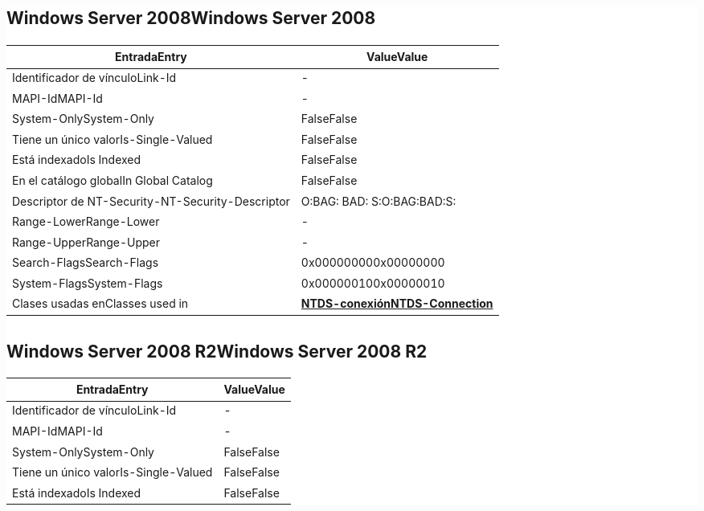 ## <a name="windows-server-2008"></a><span data-ttu-id="a7509-227">Windows Server 2008</span><span class="sxs-lookup"><span data-stu-id="a7509-227">Windows Server 2008</span></span>



| <span data-ttu-id="a7509-228">Entrada</span><span class="sxs-lookup"><span data-stu-id="a7509-228">Entry</span></span> | <span data-ttu-id="a7509-229">Value</span><span class="sxs-lookup"><span data-stu-id="a7509-229">Value</span></span> |
|------------------------|--------------------------------------------------------|
| <span data-ttu-id="a7509-230">Identificador de vínculo</span><span class="sxs-lookup"><span data-stu-id="a7509-230">Link-Id</span></span>                | \-                                                     |
| <span data-ttu-id="a7509-231">MAPI-Id</span><span class="sxs-lookup"><span data-stu-id="a7509-231">MAPI-Id</span></span>                | \-                                                     |
| <span data-ttu-id="a7509-232">System-Only</span><span class="sxs-lookup"><span data-stu-id="a7509-232">System-Only</span></span>            | <span data-ttu-id="a7509-233">False</span><span class="sxs-lookup"><span data-stu-id="a7509-233">False</span></span>                                                  |
| <span data-ttu-id="a7509-234">Tiene un único valor</span><span class="sxs-lookup"><span data-stu-id="a7509-234">Is-Single-Valued</span></span>       | <span data-ttu-id="a7509-235">False</span><span class="sxs-lookup"><span data-stu-id="a7509-235">False</span></span>                                                  |
| <span data-ttu-id="a7509-236">Está indexado</span><span class="sxs-lookup"><span data-stu-id="a7509-236">Is Indexed</span></span>             | <span data-ttu-id="a7509-237">False</span><span class="sxs-lookup"><span data-stu-id="a7509-237">False</span></span>                                                  |
| <span data-ttu-id="a7509-238">En el catálogo global</span><span class="sxs-lookup"><span data-stu-id="a7509-238">In Global Catalog</span></span>      | <span data-ttu-id="a7509-239">False</span><span class="sxs-lookup"><span data-stu-id="a7509-239">False</span></span>                                                  |
| <span data-ttu-id="a7509-240">Descriptor de NT-Security-</span><span class="sxs-lookup"><span data-stu-id="a7509-240">NT-Security-Descriptor</span></span> | <span data-ttu-id="a7509-241">O:BAG: BAD: S:</span><span class="sxs-lookup"><span data-stu-id="a7509-241">O:BAG:BAD:S:</span></span>                                           |
| <span data-ttu-id="a7509-242">Range-Lower</span><span class="sxs-lookup"><span data-stu-id="a7509-242">Range-Lower</span></span>            | \-                                                     |
| <span data-ttu-id="a7509-243">Range-Upper</span><span class="sxs-lookup"><span data-stu-id="a7509-243">Range-Upper</span></span>            | \-                                                     |
| <span data-ttu-id="a7509-244">Search-Flags</span><span class="sxs-lookup"><span data-stu-id="a7509-244">Search-Flags</span></span>           | <span data-ttu-id="a7509-245">0x00000000</span><span class="sxs-lookup"><span data-stu-id="a7509-245">0x00000000</span></span>                                             |
| <span data-ttu-id="a7509-246">System-Flags</span><span class="sxs-lookup"><span data-stu-id="a7509-246">System-Flags</span></span>           | <span data-ttu-id="a7509-247">0x00000010</span><span class="sxs-lookup"><span data-stu-id="a7509-247">0x00000010</span></span>                                             |
| <span data-ttu-id="a7509-248">Clases usadas en</span><span class="sxs-lookup"><span data-stu-id="a7509-248">Classes used in</span></span>        | [<span data-ttu-id="a7509-249">**NTDS-conexión**</span><span class="sxs-lookup"><span data-stu-id="a7509-249">**NTDS-Connection**</span></span>](c-ntdsconnection.md)<br/> |



## <a name="windows-server-2008-r2"></a><span data-ttu-id="a7509-250">Windows Server 2008 R2</span><span class="sxs-lookup"><span data-stu-id="a7509-250">Windows Server 2008 R2</span></span>



| <span data-ttu-id="a7509-251">Entrada</span><span class="sxs-lookup"><span data-stu-id="a7509-251">Entry</span></span> | <span data-ttu-id="a7509-252">Value</span><span class="sxs-lookup"><span data-stu-id="a7509-252">Value</span></span> |
|------------------------|--------------------------------------------------------|
| <span data-ttu-id="a7509-253">Identificador de vínculo</span><span class="sxs-lookup"><span data-stu-id="a7509-253">Link-Id</span></span>                | \-                                                     |
| <span data-ttu-id="a7509-254">MAPI-Id</span><span class="sxs-lookup"><span data-stu-id="a7509-254">MAPI-Id</span></span>                | \-                                                     |
| <span data-ttu-id="a7509-255">System-Only</span><span class="sxs-lookup"><span data-stu-id="a7509-255">System-Only</span></span>            | <span data-ttu-id="a7509-256">False</span><span class="sxs-lookup"><span data-stu-id="a7509-256">False</span></span>                                                  |
| <span data-ttu-id="a7509-257">Tiene un único valor</span><span class="sxs-lookup"><span data-stu-id="a7509-257">Is-Single-Valued</span></span>       | <span data-ttu-id="a7509-258">False</span><span class="sxs-lookup"><span data-stu-id="a7509-258">False</span></span>                                                  |
| <span data-ttu-id="a7509-259">Está indexado</span><span class="sxs-lookup"><span data-stu-id="a7509-259">Is Indexed</span></span>             | <span data-ttu-id="a7509-260">False</span><span class="sxs-lookup"><span data-stu-id="a7509-260">False</span></span>                                                  |